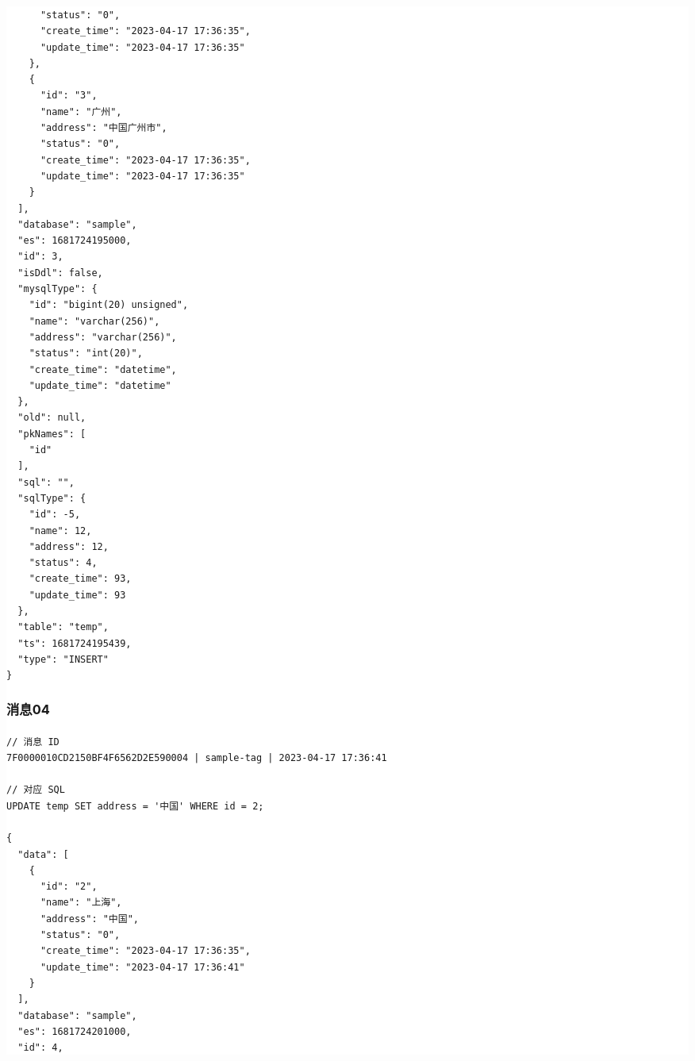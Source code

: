           "status": "0",
          "create_time": "2023-04-17 17:36:35",
          "update_time": "2023-04-17 17:36:35"
        },
        {
          "id": "3",
          "name": "广州",
          "address": "中国广州市",
          "status": "0",
          "create_time": "2023-04-17 17:36:35",
          "update_time": "2023-04-17 17:36:35"
        }
      ],
      "database": "sample",
      "es": 1681724195000,
      "id": 3,
      "isDdl": false,
      "mysqlType": {
        "id": "bigint(20) unsigned",
        "name": "varchar(256)",
        "address": "varchar(256)",
        "status": "int(20)",
        "create_time": "datetime",
        "update_time": "datetime"
      },
      "old": null,
      "pkNames": [
        "id"
      ],
      "sql": "",
      "sqlType": {
        "id": -5,
        "name": 12,
        "address": 12,
        "status": 4,
        "create_time": 93,
        "update_time": 93
      },
      "table": "temp",
      "ts": 1681724195439,
      "type": "INSERT"
    }

### 消息04

    // 消息 ID
    7F0000010CD2150BF4F6562D2E590004 | sample-tag | 2023-04-17 17:36:41
    
    // 对应 SQL
    UPDATE temp SET address = '中国' WHERE id = 2;
    
    {
      "data": [
        {
          "id": "2",
          "name": "上海",
          "address": "中国",
          "status": "0",
          "create_time": "2023-04-17 17:36:35",
          "update_time": "2023-04-17 17:36:41"
        }
      ],
      "database": "sample",
      "es": 1681724201000,
      "id": 4,